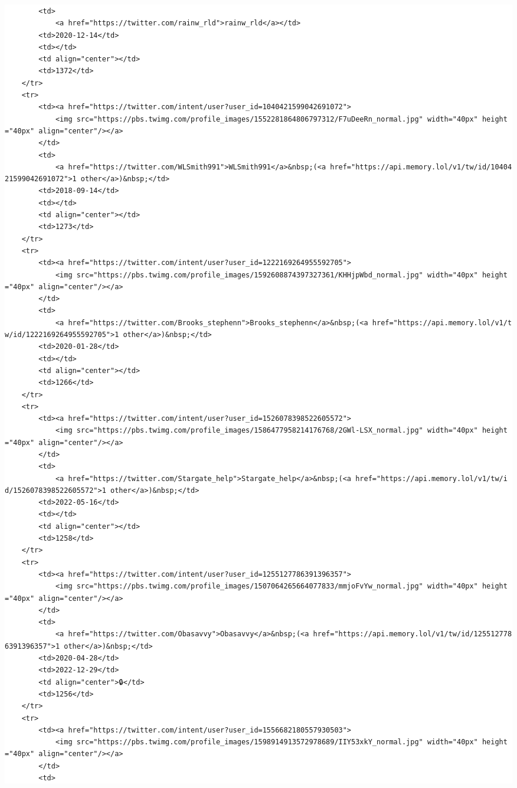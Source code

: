             <td>
                <a href="https://twitter.com/rainw_rld">rainw_rld</a></td>
            <td>2020-12-14</td>
            <td></td>
            <td align="center"></td>
            <td>1372</td>
        </tr>
        <tr>
            <td><a href="https://twitter.com/intent/user?user_id=1040421599042691072">
                <img src="https://pbs.twimg.com/profile_images/1552281864806797312/F7uDeeRn_normal.jpg" width="40px" height="40px" align="center"/></a>
            </td>
            <td>
                <a href="https://twitter.com/WLSmith991">WLSmith991</a>&nbsp;(<a href="https://api.memory.lol/v1/tw/id/1040421599042691072">1 other</a>)&nbsp;</td>
            <td>2018-09-14</td>
            <td></td>
            <td align="center"></td>
            <td>1273</td>
        </tr>
        <tr>
            <td><a href="https://twitter.com/intent/user?user_id=1222169264955592705">
                <img src="https://pbs.twimg.com/profile_images/1592608874397327361/KHHjpWbd_normal.jpg" width="40px" height="40px" align="center"/></a>
            </td>
            <td>
                <a href="https://twitter.com/Brooks_stephenn">Brooks_stephenn</a>&nbsp;(<a href="https://api.memory.lol/v1/tw/id/1222169264955592705">1 other</a>)&nbsp;</td>
            <td>2020-01-28</td>
            <td></td>
            <td align="center"></td>
            <td>1266</td>
        </tr>
        <tr>
            <td><a href="https://twitter.com/intent/user?user_id=1526078398522605572">
                <img src="https://pbs.twimg.com/profile_images/1586477958214176768/2GWl-LSX_normal.jpg" width="40px" height="40px" align="center"/></a>
            </td>
            <td>
                <a href="https://twitter.com/Stargate_help">Stargate_help</a>&nbsp;(<a href="https://api.memory.lol/v1/tw/id/1526078398522605572">1 other</a>)&nbsp;</td>
            <td>2022-05-16</td>
            <td></td>
            <td align="center"></td>
            <td>1258</td>
        </tr>
        <tr>
            <td><a href="https://twitter.com/intent/user?user_id=1255127786391396357">
                <img src="https://pbs.twimg.com/profile_images/1507064265664077833/mmjoFvYw_normal.jpg" width="40px" height="40px" align="center"/></a>
            </td>
            <td>
                <a href="https://twitter.com/Obasavvy">Obasavvy</a>&nbsp;(<a href="https://api.memory.lol/v1/tw/id/1255127786391396357">1 other</a>)&nbsp;</td>
            <td>2020-04-28</td>
            <td>2022-12-29</td>
            <td align="center">🔒</td>
            <td>1256</td>
        </tr>
        <tr>
            <td><a href="https://twitter.com/intent/user?user_id=1556682180557930503">
                <img src="https://pbs.twimg.com/profile_images/1598914913572978689/IIY53xkY_normal.jpg" width="40px" height="40px" align="center"/></a>
            </td>
            <td>